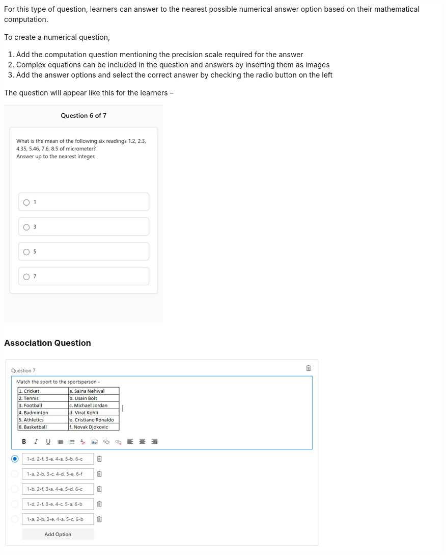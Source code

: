 For this type of question, learners can answer to the nearest possible numerical answer option based on their mathematical computation. 

To create a numerical question,
1.	Add the computation question mentioning the precision scale required for the answer
2.	Complex equations can be included in the question and answers by inserting them as images
3.	Add the answer options and select the correct answer by checking the radio button on the left

The question will appear like this for the learners –

![Numerical Question sample](../../../media/image%28240%29.png)

### Association Question
![Association Question](../../../media/image%28241%29.png)
